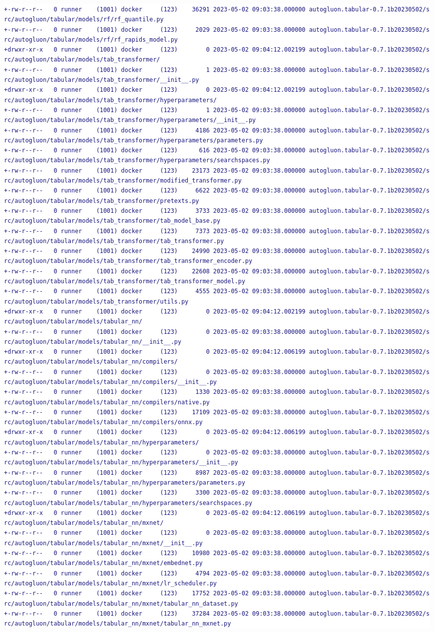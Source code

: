 ```diff
+-rw-r--r--   0 runner    (1001) docker     (123)    36291 2023-05-02 09:03:38.000000 autogluon.tabular-0.7.1b20230502/src/autogluon/tabular/models/rf/rf_quantile.py
+-rw-r--r--   0 runner    (1001) docker     (123)     2029 2023-05-02 09:03:38.000000 autogluon.tabular-0.7.1b20230502/src/autogluon/tabular/models/rf/rf_rapids_model.py
+drwxr-xr-x   0 runner    (1001) docker     (123)        0 2023-05-02 09:04:12.002199 autogluon.tabular-0.7.1b20230502/src/autogluon/tabular/models/tab_transformer/
+-rw-r--r--   0 runner    (1001) docker     (123)        1 2023-05-02 09:03:38.000000 autogluon.tabular-0.7.1b20230502/src/autogluon/tabular/models/tab_transformer/__init__.py
+drwxr-xr-x   0 runner    (1001) docker     (123)        0 2023-05-02 09:04:12.002199 autogluon.tabular-0.7.1b20230502/src/autogluon/tabular/models/tab_transformer/hyperparameters/
+-rw-r--r--   0 runner    (1001) docker     (123)        1 2023-05-02 09:03:38.000000 autogluon.tabular-0.7.1b20230502/src/autogluon/tabular/models/tab_transformer/hyperparameters/__init__.py
+-rw-r--r--   0 runner    (1001) docker     (123)     4186 2023-05-02 09:03:38.000000 autogluon.tabular-0.7.1b20230502/src/autogluon/tabular/models/tab_transformer/hyperparameters/parameters.py
+-rw-r--r--   0 runner    (1001) docker     (123)      616 2023-05-02 09:03:38.000000 autogluon.tabular-0.7.1b20230502/src/autogluon/tabular/models/tab_transformer/hyperparameters/searchspaces.py
+-rw-r--r--   0 runner    (1001) docker     (123)    23173 2023-05-02 09:03:38.000000 autogluon.tabular-0.7.1b20230502/src/autogluon/tabular/models/tab_transformer/modified_transformer.py
+-rw-r--r--   0 runner    (1001) docker     (123)     6622 2023-05-02 09:03:38.000000 autogluon.tabular-0.7.1b20230502/src/autogluon/tabular/models/tab_transformer/pretexts.py
+-rw-r--r--   0 runner    (1001) docker     (123)     3733 2023-05-02 09:03:38.000000 autogluon.tabular-0.7.1b20230502/src/autogluon/tabular/models/tab_transformer/tab_model_base.py
+-rw-r--r--   0 runner    (1001) docker     (123)     7373 2023-05-02 09:03:38.000000 autogluon.tabular-0.7.1b20230502/src/autogluon/tabular/models/tab_transformer/tab_transformer.py
+-rw-r--r--   0 runner    (1001) docker     (123)    24990 2023-05-02 09:03:38.000000 autogluon.tabular-0.7.1b20230502/src/autogluon/tabular/models/tab_transformer/tab_transformer_encoder.py
+-rw-r--r--   0 runner    (1001) docker     (123)    22608 2023-05-02 09:03:38.000000 autogluon.tabular-0.7.1b20230502/src/autogluon/tabular/models/tab_transformer/tab_transformer_model.py
+-rw-r--r--   0 runner    (1001) docker     (123)     4555 2023-05-02 09:03:38.000000 autogluon.tabular-0.7.1b20230502/src/autogluon/tabular/models/tab_transformer/utils.py
+drwxr-xr-x   0 runner    (1001) docker     (123)        0 2023-05-02 09:04:12.002199 autogluon.tabular-0.7.1b20230502/src/autogluon/tabular/models/tabular_nn/
+-rw-r--r--   0 runner    (1001) docker     (123)        0 2023-05-02 09:03:38.000000 autogluon.tabular-0.7.1b20230502/src/autogluon/tabular/models/tabular_nn/__init__.py
+drwxr-xr-x   0 runner    (1001) docker     (123)        0 2023-05-02 09:04:12.006199 autogluon.tabular-0.7.1b20230502/src/autogluon/tabular/models/tabular_nn/compilers/
+-rw-r--r--   0 runner    (1001) docker     (123)        0 2023-05-02 09:03:38.000000 autogluon.tabular-0.7.1b20230502/src/autogluon/tabular/models/tabular_nn/compilers/__init__.py
+-rw-r--r--   0 runner    (1001) docker     (123)     1330 2023-05-02 09:03:38.000000 autogluon.tabular-0.7.1b20230502/src/autogluon/tabular/models/tabular_nn/compilers/native.py
+-rw-r--r--   0 runner    (1001) docker     (123)    17109 2023-05-02 09:03:38.000000 autogluon.tabular-0.7.1b20230502/src/autogluon/tabular/models/tabular_nn/compilers/onnx.py
+drwxr-xr-x   0 runner    (1001) docker     (123)        0 2023-05-02 09:04:12.006199 autogluon.tabular-0.7.1b20230502/src/autogluon/tabular/models/tabular_nn/hyperparameters/
+-rw-r--r--   0 runner    (1001) docker     (123)        0 2023-05-02 09:03:38.000000 autogluon.tabular-0.7.1b20230502/src/autogluon/tabular/models/tabular_nn/hyperparameters/__init__.py
+-rw-r--r--   0 runner    (1001) docker     (123)     8987 2023-05-02 09:03:38.000000 autogluon.tabular-0.7.1b20230502/src/autogluon/tabular/models/tabular_nn/hyperparameters/parameters.py
+-rw-r--r--   0 runner    (1001) docker     (123)     3300 2023-05-02 09:03:38.000000 autogluon.tabular-0.7.1b20230502/src/autogluon/tabular/models/tabular_nn/hyperparameters/searchspaces.py
+drwxr-xr-x   0 runner    (1001) docker     (123)        0 2023-05-02 09:04:12.006199 autogluon.tabular-0.7.1b20230502/src/autogluon/tabular/models/tabular_nn/mxnet/
+-rw-r--r--   0 runner    (1001) docker     (123)        0 2023-05-02 09:03:38.000000 autogluon.tabular-0.7.1b20230502/src/autogluon/tabular/models/tabular_nn/mxnet/__init__.py
+-rw-r--r--   0 runner    (1001) docker     (123)    10980 2023-05-02 09:03:38.000000 autogluon.tabular-0.7.1b20230502/src/autogluon/tabular/models/tabular_nn/mxnet/embednet.py
+-rw-r--r--   0 runner    (1001) docker     (123)     4794 2023-05-02 09:03:38.000000 autogluon.tabular-0.7.1b20230502/src/autogluon/tabular/models/tabular_nn/mxnet/lr_scheduler.py
+-rw-r--r--   0 runner    (1001) docker     (123)    17752 2023-05-02 09:03:38.000000 autogluon.tabular-0.7.1b20230502/src/autogluon/tabular/models/tabular_nn/mxnet/tabular_nn_dataset.py
+-rw-r--r--   0 runner    (1001) docker     (123)    37284 2023-05-02 09:03:38.000000 autogluon.tabular-0.7.1b20230502/src/autogluon/tabular/models/tabular_nn/mxnet/tabular_nn_mxnet.py
```